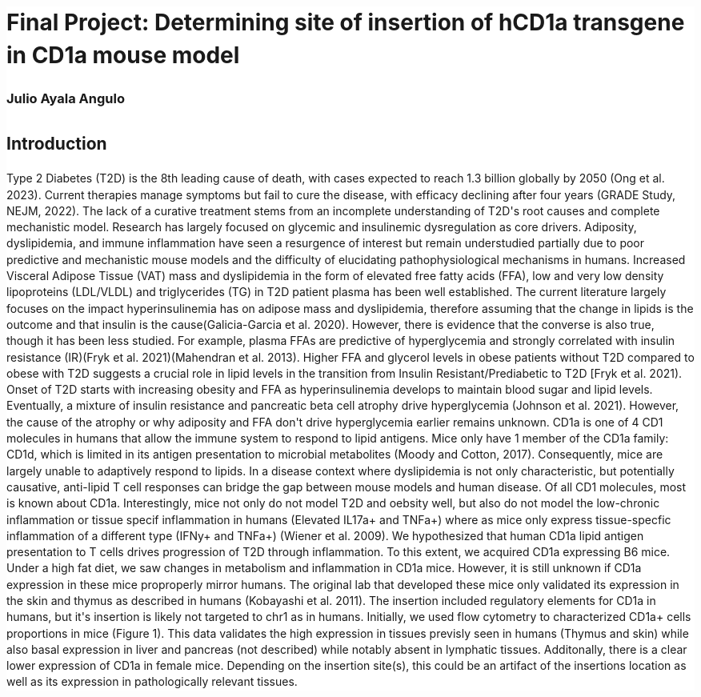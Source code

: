 # Final Project: Determining site of insertion of hCD1a transgene in CD1a mouse model
### Julio Ayala Angulo

## Introduction
Type 2 Diabetes (T2D) is the 8th leading cause of death, with cases expected to reach 1.3 billion globally by 2050 (Ong et al. 2023). Current therapies manage symptoms but fail to cure the disease, with efficacy declining after four years (GRADE Study, NEJM, 2022). The lack of a curative treatment stems from an incomplete understanding of T2D's root causes and complete mechanistic model. Research has largely focused on glycemic and insulinemic dysregulation as core drivers. Adiposity, dyslipidemia, and immune inflammation have seen a resurgence of interest but remain understudied partially due to poor predictive and mechanistic mouse models and the difficulty of elucidating pathophysiological mechanisms in humans. Increased Visceral Adipose Tissue (VAT) mass and dyslipidemia in the form of elevated free fatty acids (FFA), low and very low density lipoproteins (LDL/VLDL) and triglycerides (TG) in T2D patient plasma has been well established. The current literature largely focuses on the impact hyperinsulinemia has on adipose mass and dyslipidemia, therefore assuming that the change in lipids is the outcome and that insulin is the cause(Galicia-Garcia et al. 2020). However, there is evidence that the converse is also true, though it has been less studied. For example, plasma FFAs are predictive of hyperglycemia and strongly correlated with insulin resistance (IR)(Fryk et al. 2021)(Mahendran et al. 2013). Higher FFA and glycerol levels in obese patients without T2D compared to obese with T2D suggests a crucial role in lipid levels in the transition from Insulin Resistant/Prediabetic to T2D [Fryk et al. 2021). Onset of T2D starts with increasing obesity and FFA as hyperinsulinemia develops to maintain blood sugar and lipid levels. Eventually, a mixture of insulin resistance and pancreatic beta cell atrophy drive hyperglycemia (Johnson et al. 2021). However, the cause of the atrophy or why adiposity and FFA don't drive hyperglycemia earlier remains unknown. 
CD1a is one of 4 CD1 molecules in humans that allow the immune system to respond to lipid antigens. Mice only have 1 member of the CD1a family: CD1d, which is limited in its antigen presentation to microbial metabolites (Moody and Cotton, 2017). Consequently, mice are largely unable to adaptively respond to lipids. In a disease context where dyslipidemia is not only characteristic, but potentially causative, anti-lipid T cell responses can bridge the gap between mouse models and human disease. Of all CD1 molecules, most is known about CD1a. Interestingly, mice not only do not model T2D and oebsity well, but also do not model the low-chronic inflammation or tissue specif inflammation in humans (Elevated IL17a+ and TNFa+) where as mice only express tissue-specfic inflammation of a different type (IFNy+ and TNFa+) (Wiener et al. 2009). We hypothesized that human CD1a lipid antigen presentation to T cells drives progression of T2D through inflammation. To this extent, we acquired CD1a expressing B6 mice. Under a high fat diet, we saw changes in metabolism and inflammation in CD1a mice. However, it is still unknown if CD1a expression in these mice proproperly mirror humans. The original lab that developed these mice only validated its expression in the skin and thymus as described in humans (Kobayashi et al. 2011). The insertion included regulatory elements for CD1a in humans, but it's insertion is likely not targeted to chr1 as in humans. Initially, we used flow cytometry to characterized CD1a+ cells proportions in mice (Figure 1). This data validates the high expression in tissues previsly seen in humans (Thymus and skin) while also basal expression in liver and pancreas (not described) while notably absent in lymphatic tissues. Additonally, there is a clear lower expression of CD1a in female mice. Depending on the insertion site(s), this could be an artifact of the insertions location as well as its expression in pathologically relevant tissues. 
